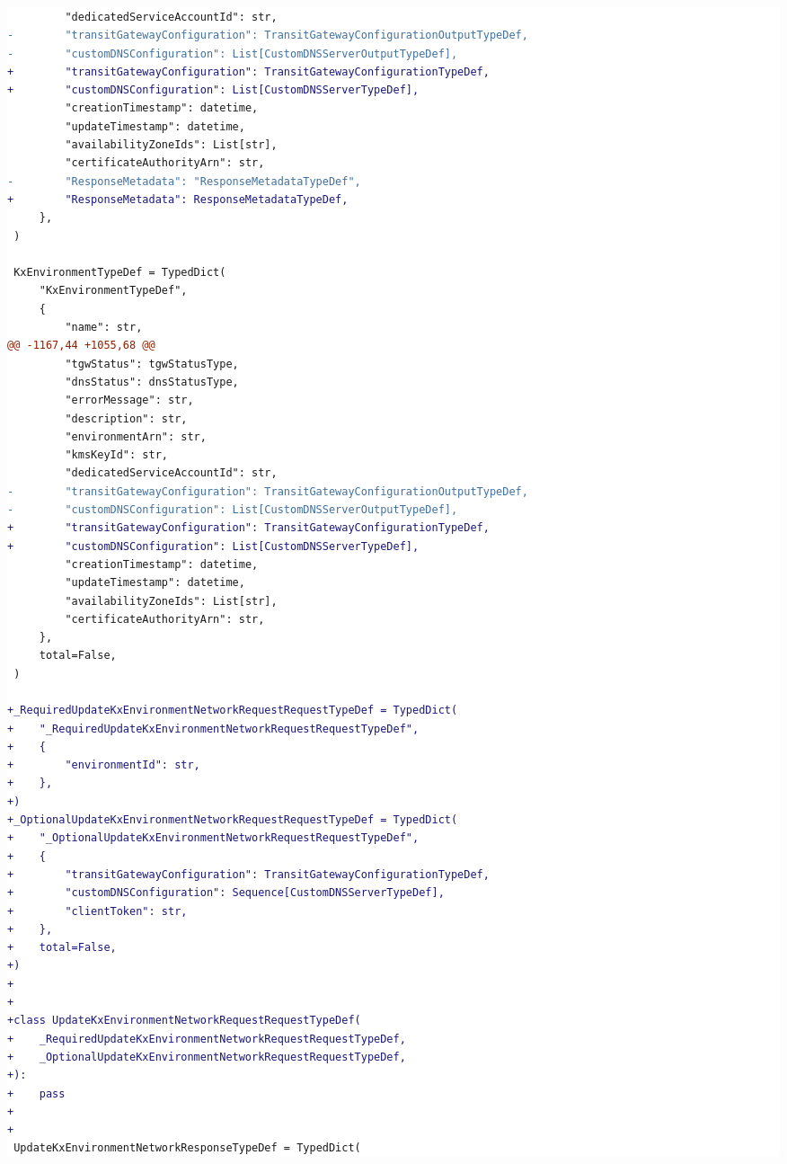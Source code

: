 ```diff
         "dedicatedServiceAccountId": str,
-        "transitGatewayConfiguration": TransitGatewayConfigurationOutputTypeDef,
-        "customDNSConfiguration": List[CustomDNSServerOutputTypeDef],
+        "transitGatewayConfiguration": TransitGatewayConfigurationTypeDef,
+        "customDNSConfiguration": List[CustomDNSServerTypeDef],
         "creationTimestamp": datetime,
         "updateTimestamp": datetime,
         "availabilityZoneIds": List[str],
         "certificateAuthorityArn": str,
-        "ResponseMetadata": "ResponseMetadataTypeDef",
+        "ResponseMetadata": ResponseMetadataTypeDef,
     },
 )
 
 KxEnvironmentTypeDef = TypedDict(
     "KxEnvironmentTypeDef",
     {
         "name": str,
@@ -1167,44 +1055,68 @@
         "tgwStatus": tgwStatusType,
         "dnsStatus": dnsStatusType,
         "errorMessage": str,
         "description": str,
         "environmentArn": str,
         "kmsKeyId": str,
         "dedicatedServiceAccountId": str,
-        "transitGatewayConfiguration": TransitGatewayConfigurationOutputTypeDef,
-        "customDNSConfiguration": List[CustomDNSServerOutputTypeDef],
+        "transitGatewayConfiguration": TransitGatewayConfigurationTypeDef,
+        "customDNSConfiguration": List[CustomDNSServerTypeDef],
         "creationTimestamp": datetime,
         "updateTimestamp": datetime,
         "availabilityZoneIds": List[str],
         "certificateAuthorityArn": str,
     },
     total=False,
 )
 
+_RequiredUpdateKxEnvironmentNetworkRequestRequestTypeDef = TypedDict(
+    "_RequiredUpdateKxEnvironmentNetworkRequestRequestTypeDef",
+    {
+        "environmentId": str,
+    },
+)
+_OptionalUpdateKxEnvironmentNetworkRequestRequestTypeDef = TypedDict(
+    "_OptionalUpdateKxEnvironmentNetworkRequestRequestTypeDef",
+    {
+        "transitGatewayConfiguration": TransitGatewayConfigurationTypeDef,
+        "customDNSConfiguration": Sequence[CustomDNSServerTypeDef],
+        "clientToken": str,
+    },
+    total=False,
+)
+
+
+class UpdateKxEnvironmentNetworkRequestRequestTypeDef(
+    _RequiredUpdateKxEnvironmentNetworkRequestRequestTypeDef,
+    _OptionalUpdateKxEnvironmentNetworkRequestRequestTypeDef,
+):
+    pass
+
+
 UpdateKxEnvironmentNetworkResponseTypeDef = TypedDict(
```